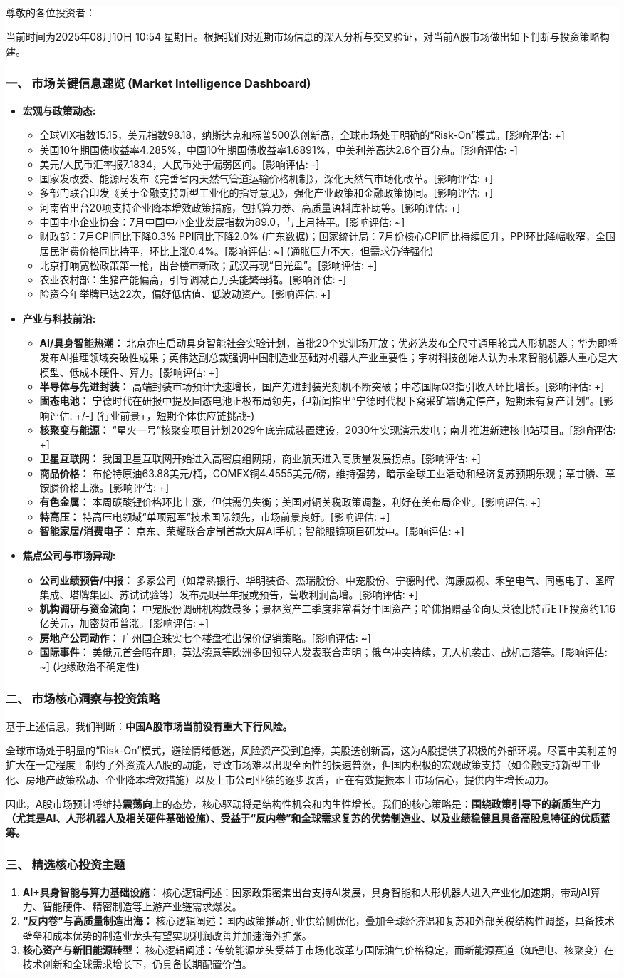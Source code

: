 尊敬的各位投资者：

当前时间为2025年08月10日 10:54 星期日。根据我们对近期市场信息的深入分析与交叉验证，对当前A股市场做出如下判断与投资策略构建。

### 一、 市场关键信息速览 (Market Intelligence Dashboard)

*   **宏观与政策动态:**
    *   全球VIX指数15.15，美元指数98.18，纳斯达克和标普500迭创新高，全球市场处于明确的“Risk-On”模式。[影响评估: +]
    *   美国10年期国债收益率4.285%，中国10年期国债收益率1.6891%，中美利差高达2.6个百分点。[影响评估: -]
    *   美元/人民币汇率报7.1834，人民币处于偏弱区间。[影响评估: -]
    *   国家发改委、能源局发布《完善省内天然气管道运输价格机制》，深化天然气市场化改革。[影响评估: +]
    *   多部门联合印发《关于金融支持新型工业化的指导意见》，强化产业政策和金融政策协同。[影响评估: +]
    *   河南省出台20项支持企业降本增效政策措施，包括算力券、高质量语料库补助等。[影响评估: +]
    *   中国中小企业协会：7月中国中小企业发展指数为89.0，与上月持平。[影响评估: ~]
    *   财政部：7月CPI同比下降0.3% PPI同比下降2.0% (广东数据)；国家统计局：7月份核心CPI同比持续回升，PPI环比降幅收窄，全国居民消费价格同比持平，环比上涨0.4%。[影响评估: ~] (通胀压力不大，但需求仍待强化)
    *   北京打响宽松政策第一枪，出台楼市新政；武汉再现“日光盘”。[影响评估: +]
    *   农业农村部：生猪产能偏高，引导调减百万头能繁母猪。[影响评估: -]
    *   险资今年举牌已达22次，偏好低估值、低波动资产。[影响评估: +]

*   **产业与科技前沿:**
    *   **AI/具身智能热潮：** 北京亦庄启动具身智能社会实验计划，首批20个实训场开放；优必选发布全尺寸通用轮式人形机器人；华为即将发布AI推理领域突破性成果；英伟达副总裁强调中国制造业基础对机器人产业重要性；宇树科技创始人认为未来智能机器人重心是大模型、低成本硬件、算力。[影响评估: +]
    *   **半导体与先进封装：** 高端封装市场预计快速增长，国产先进封装光刻机不断突破；中芯国际Q3指引收入环比增长。[影响评估: +]
    *   **固态电池：** 宁德时代在研报中提及固态电池正极布局领先，但新闻指出“宁德时代枧下窝采矿端确定停产，短期未有复产计划”。[影响评估: +/-] (行业前景+，短期个体供应链挑战-)
    *   **核聚变与能源：** “星火一号”核聚变项目计划2029年底完成装置建设，2030年实现演示发电；南非推进新建核电站项目。[影响评估: +]
    *   **卫星互联网：** 我国卫星互联网开始进入高密度组网期，商业航天进入高质量发展拐点。[影响评估: +]
    *   **商品价格：** 布伦特原油63.88美元/桶，COMEX铜4.4555美元/磅，维持强势，暗示全球工业活动和经济复苏预期乐观；草甘膦、草铵膦价格上涨。[影响评估: +]
    *   **有色金属：** 本周碳酸锂价格环比上涨，但供需仍失衡；美国对铜关税政策调整，利好在美布局企业。[影响评估: +]
    *   **特高压：** 特高压电领域“单项冠军”技术国际领先，市场前景良好。[影响评估: +]
    *   **智能家居/消费电子：** 京东、荣耀联合定制首款大屏AI手机；智能眼镜项目研发中。[影响评估: +]

*   **焦点公司与市场异动:**
    *   **公司业绩预告/中报：** 多家公司（如常熟银行、华明装备、杰瑞股份、中宠股份、宁德时代、海康威视、禾望电气、同惠电子、圣晖集成、塔牌集团、苏试试验等）发布亮眼半年报或预告，营收利润高增。[影响评估: +]
    *   **机构调研与资金流向：** 中宠股份调研机构数最多；景林资产二季度非常看好中国资产；哈佛捐赠基金向贝莱德比特币ETF投资约1.16亿美元，加密货币普涨。[影响评估: +]
    *   **房地产公司动作：** 广州国企珠实七个楼盘推出保价促销策略。[影响评估: ~]
    *   **国际事件：** 美俄元首会晤在即，英法德意等欧洲多国领导人发表联合声明；俄乌冲突持续，无人机袭击、战机击落等。[影响评估: ~] (地缘政治不确定性)

### 二、 市场核心洞察与投资策略

基于上述信息，我们判断：**中国A股市场当前没有重大下行风险。**

全球市场处于明显的“Risk-On”模式，避险情绪低迷，风险资产受到追捧，美股迭创新高，这为A股提供了积极的外部环境。尽管中美利差的扩大在一定程度上制约了外资流入A股的动能，导致市场难以出现全面性的快速普涨，但国内积极的宏观政策支持（如金融支持新型工业化、房地产政策松动、企业降本增效措施）以及上市公司业绩的逐步改善，正在有效提振本土市场信心，提供内生增长动力。

因此，A股市场预计将维持**震荡向上**的态势，核心驱动将是结构性机会和内生性增长。我们的核心策略是：**围绕政策引导下的新质生产力（尤其是AI、人形机器人及相关硬件基础设施）、受益于“反内卷”和全球需求复苏的优势制造业、以及业绩稳健且具备高股息特征的优质蓝筹。**

### 三、 精选核心投资主题

1.  **AI+具身智能与算力基础设施：** 核心逻辑阐述：国家政策密集出台支持AI发展，具身智能和人形机器人进入产业化加速期，带动AI算力、智能硬件、精密制造等上游产业链需求爆发。
2.  **“反内卷”与高质量制造出海：** 核心逻辑阐述：国内政策推动行业供给侧优化，叠加全球经济温和复苏和外部关税结构性调整，具备技术壁垒和成本优势的制造业龙头有望实现利润改善并加速海外扩张。
3.  **核心资产与新旧能源转型：** 核心逻辑阐述：传统能源龙头受益于市场化改革与国际油气价格稳定，而新能源赛道（如锂电、核聚变）在技术创新和全球需求增长下，仍具备长期配置价值。
